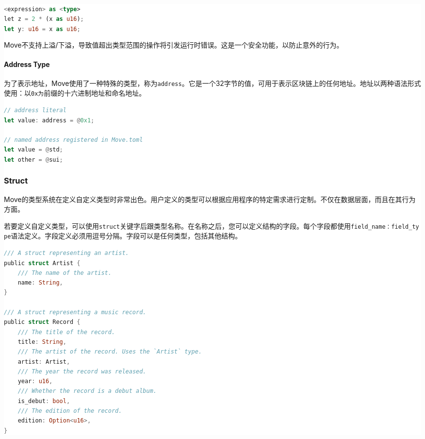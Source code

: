 ```rust
<expression> as <type>
let z = 2 * (x as u16);
let y: u16 = x as u16;
```



Move不支持上溢/下溢，导致值超出类型范围的操作将引发运行时错误。这是一个安全功能，以防止意外的行为。





#### Address Type

为了表示地址，Move使用了一种特殊的类型，称为`address`。它是一个32字节的值，可用于表示区块链上的任何地址。地址以两种语法形式使用：以`0x为`前缀的十六进制地址和命名地址。

```rust
// address literal
let value: address = @0x1;

// named address registered in Move.toml
let value = @std;
let other = @sui;

```



### Struct

Move的类型系统在定义自定义类型时非常出色。用户定义的类型可以根据应用程序的特定需求进行定制。不仅在数据层面，而且在其行为方面。

若要定义自定义类型，可以使用`struct`关键字后跟类型名称。在名称之后，您可以定义结构的字段。每个字段都使用`field_name：field_type`语法定义。字段定义必须用逗号分隔。字段可以是任何类型，包括其他结构。

```rust
/// A struct representing an artist.
public struct Artist {
    /// The name of the artist.
    name: String,
}

/// A struct representing a music record.
public struct Record {
    /// The title of the record.
    title: String,
    /// The artist of the record. Uses the `Artist` type.
    artist: Artist,
    /// The year the record was released.
    year: u16,
    /// Whether the record is a debut album.
    is_debut: bool,
    /// The edition of the record.
    edition: Option<u16>,
}
```
